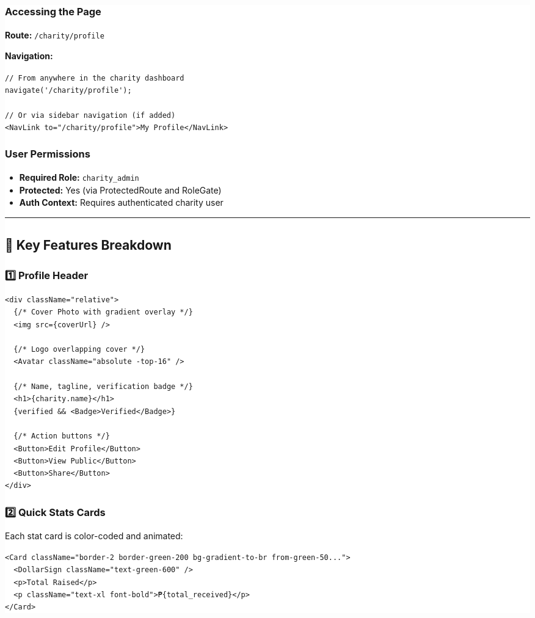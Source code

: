 ### Accessing the Page

**Route:** `/charity/profile`

**Navigation:**
```tsx
// From anywhere in the charity dashboard
navigate('/charity/profile');

// Or via sidebar navigation (if added)
<NavLink to="/charity/profile">My Profile</NavLink>
```

### User Permissions

- **Required Role:** `charity_admin`
- **Protected:** Yes (via ProtectedRoute and RoleGate)
- **Auth Context:** Requires authenticated charity user

---

## 🎯 Key Features Breakdown

### 1️⃣ Profile Header

```tsx
<div className="relative">
  {/* Cover Photo with gradient overlay */}
  <img src={coverUrl} />
  
  {/* Logo overlapping cover */}
  <Avatar className="absolute -top-16" />
  
  {/* Name, tagline, verification badge */}
  <h1>{charity.name}</h1>
  {verified && <Badge>Verified</Badge>}
  
  {/* Action buttons */}
  <Button>Edit Profile</Button>
  <Button>View Public</Button>
  <Button>Share</Button>
</div>
```

### 2️⃣ Quick Stats Cards

Each stat card is color-coded and animated:

```tsx
<Card className="border-2 border-green-200 bg-gradient-to-br from-green-50...">
  <DollarSign className="text-green-600" />
  <p>Total Raised</p>
  <p className="text-xl font-bold">₱{total_received}</p>
</Card>
```

